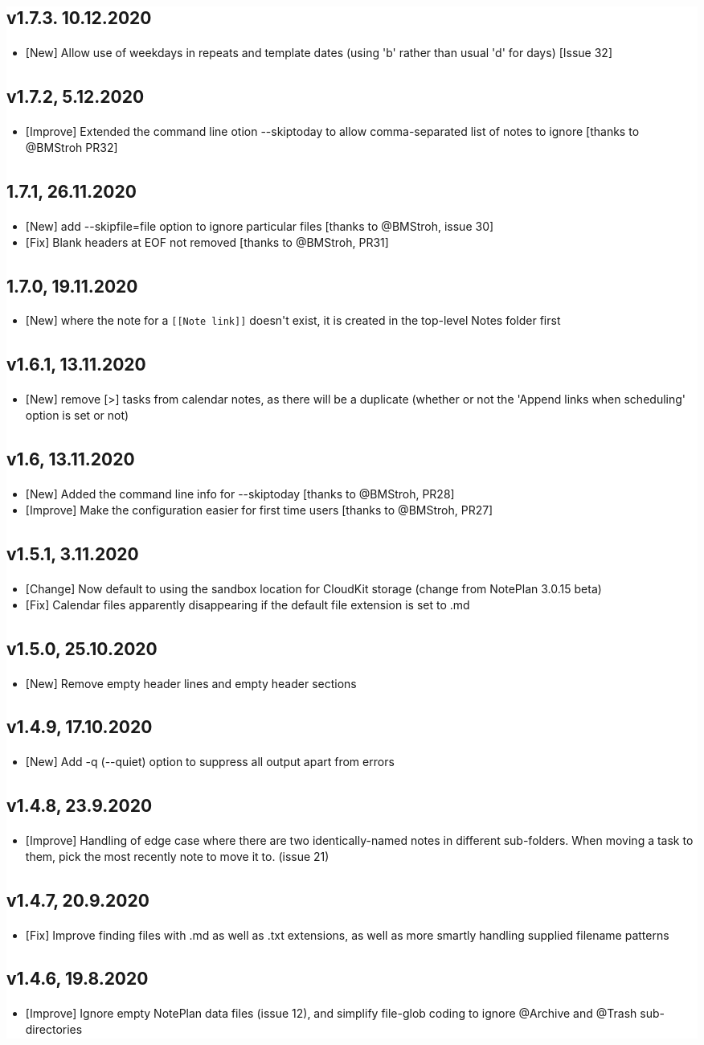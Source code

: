 ## v1.7.3. 10.12.2020
- [New] Allow use of weekdays in repeats and template dates (using 'b' rather than usual 'd' for days) [Issue 32]

## v1.7.2, 5.12.2020
- [Improve] Extended the command line otion --skiptoday to allow comma-separated list of notes to ignore [thanks to @BMStroh PR32]

## 1.7.1, 26.11.2020
- [New] add --skipfile=file option to ignore particular files [thanks to @BMStroh, issue 30]
- [Fix] Blank headers at EOF not removed [thanks to @BMStroh, PR31]

## 1.7.0, 19.11.2020
- [New] where the note for a  `[[Note link]]` doesn't exist, it is created in the top-level Notes folder first

## v1.6.1, 13.11.2020
- [New] remove [>] tasks from calendar notes, as there will be a duplicate (whether or not the 'Append links when scheduling' option is set or not)

## v1.6, 13.11.2020
- [New] Added the command line info for --skiptoday [thanks to @BMStroh, PR28]
- [Improve] Make the configuration easier for first time users [thanks to @BMStroh, PR27]

## v1.5.1, 3.11.2020
- [Change] Now default to using the sandbox location for CloudKit storage (change from NotePlan 3.0.15 beta)
- [Fix] Calendar files apparently disappearing if the default file extension is set to .md

## v1.5.0, 25.10.2020
- [New] Remove empty header lines and empty header sections

## v1.4.9, 17.10.2020
- [New] Add -q (--quiet) option to suppress all output apart from errors

## v1.4.8, 23.9.2020
- [Improve] Handling of edge case where there are two identically-named notes in different sub-folders. When moving a task to them, pick the most recently note to move it to. (issue 21)

## v1.4.7, 20.9.2020
- [Fix] Improve finding files with .md as well as .txt extensions, as well as more smartly handling supplied filename patterns

## v1.4.6, 19.8.2020
- [Improve] Ignore empty NotePlan data files (issue 12), and simplify file-glob coding to ignore @Archive and @Trash sub-directories
